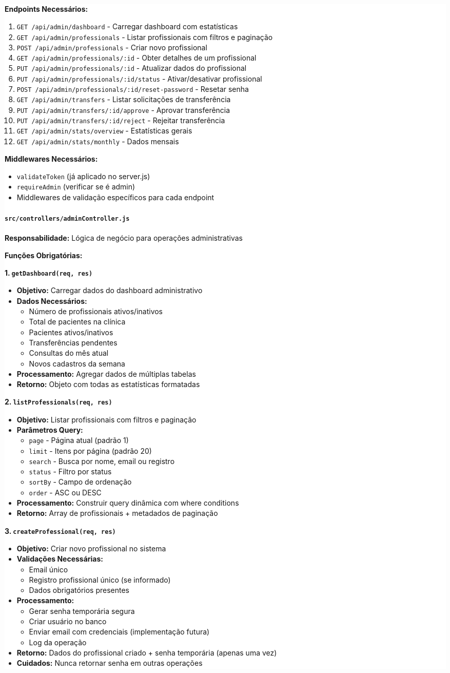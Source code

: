 **Endpoints Necessários:**
1. `GET /api/admin/dashboard` - Carregar dashboard com estatísticas
2. `GET /api/admin/professionals` - Listar profissionais com filtros e paginação
3. `POST /api/admin/professionals` - Criar novo profissional
4. `GET /api/admin/professionals/:id` - Obter detalhes de um profissional
5. `PUT /api/admin/professionals/:id` - Atualizar dados do profissional
6. `PUT /api/admin/professionals/:id/status` - Ativar/desativar profissional
7. `POST /api/admin/professionals/:id/reset-password` - Resetar senha
8. `GET /api/admin/transfers` - Listar solicitações de transferência
9. `PUT /api/admin/transfers/:id/approve` - Aprovar transferência
10. `PUT /api/admin/transfers/:id/reject` - Rejeitar transferência
11. `GET /api/admin/stats/overview` - Estatísticas gerais
12. `GET /api/admin/stats/monthly` - Dados mensais

**Middlewares Necessários:**
- `validateToken` (já aplicado no server.js)
- `requireAdmin` (verificar se é admin)
- Middlewares de validação específicos para cada endpoint

#### **`src/controllers/adminController.js`**
**Responsabilidade:** Lógica de negócio para operações administrativas

**Funções Obrigatórias:**

**1. `getDashboard(req, res)`**
- **Objetivo:** Carregar dados do dashboard administrativo
- **Dados Necessários:**
  - Número de profissionais ativos/inativos
  - Total de pacientes na clínica
  - Pacientes ativos/inativos
  - Transferências pendentes
  - Consultas do mês atual
  - Novos cadastros da semana
- **Processamento:** Agregar dados de múltiplas tabelas
- **Retorno:** Objeto com todas as estatísticas formatadas

**2. `listProfessionals(req, res)`**
- **Objetivo:** Listar profissionais com filtros e paginação
- **Parâmetros Query:**
  - `page` - Página atual (padrão 1)
  - `limit` - Itens por página (padrão 20)
  - `search` - Busca por nome, email ou registro
  - `status` - Filtro por status
  - `sortBy` - Campo de ordenação
  - `order` - ASC ou DESC
- **Processamento:** Construir query dinâmica com where conditions
- **Retorno:** Array de profissionais + metadados de paginação

**3. `createProfessional(req, res)`**
- **Objetivo:** Criar novo profissional no sistema
- **Validações Necessárias:**
  - Email único
  - Registro profissional único (se informado)
  - Dados obrigatórios presentes
- **Processamento:**
  - Gerar senha temporária segura
  - Criar usuário no banco
  - Enviar email com credenciais (implementação futura)
  - Log da operação
- **Retorno:** Dados do profissional criado + senha temporária (apenas uma vez)
- **Cuidados:** Nunca retornar senha em outras operações
